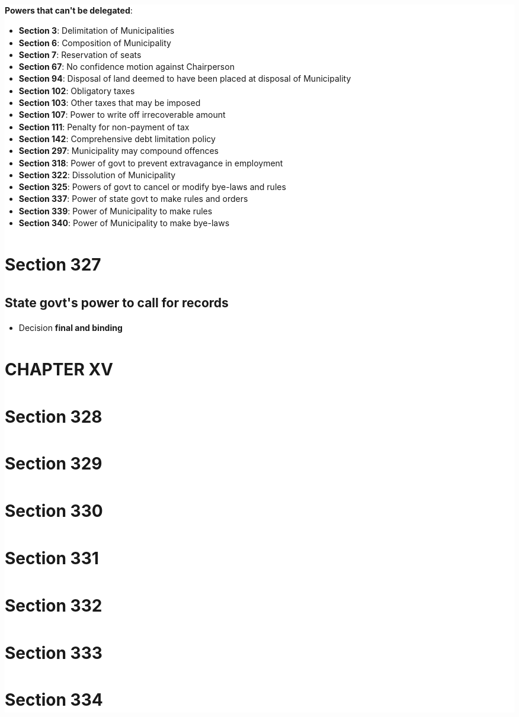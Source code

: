 **Powers that can't be delegated**:

- **Section 3**: Delimitation of Municipalities
- **Section 6**: Composition of Municipality
- **Section 7**: Reservation of seats
- **Section 67**: No confidence motion against Chairperson
- **Section 94**: Disposal of land deemed to have been placed at disposal of Municipality
- **Section 102**: Obligatory taxes
- **Section 103**: Other taxes that may be imposed
- **Section 107**: Power to write off irrecoverable amount
- **Section 111**: Penalty for non-payment of tax
- **Section 142**: Comprehensive debt limitation policy
- **Section 297**: Municipality may compound offences
- **Section 318**: Power of govt to prevent extravagance in employment
- **Section 322**: Dissolution of Municipality
- **Section 325**: Powers of govt to cancel or modify bye-laws and rules
- **Section 337**: Power of state govt to make rules and orders
- **Section 339**: Power of Municipality to make rules
- **Section 340**: Power of Municipality to make bye-laws

# Section 327

## State govt's power to call for records

- Decision **final and binding**

# CHAPTER XV

# Section 328

# Section 329

# Section 330

# Section 331

# Section 332

# Section 333

# Section 334
